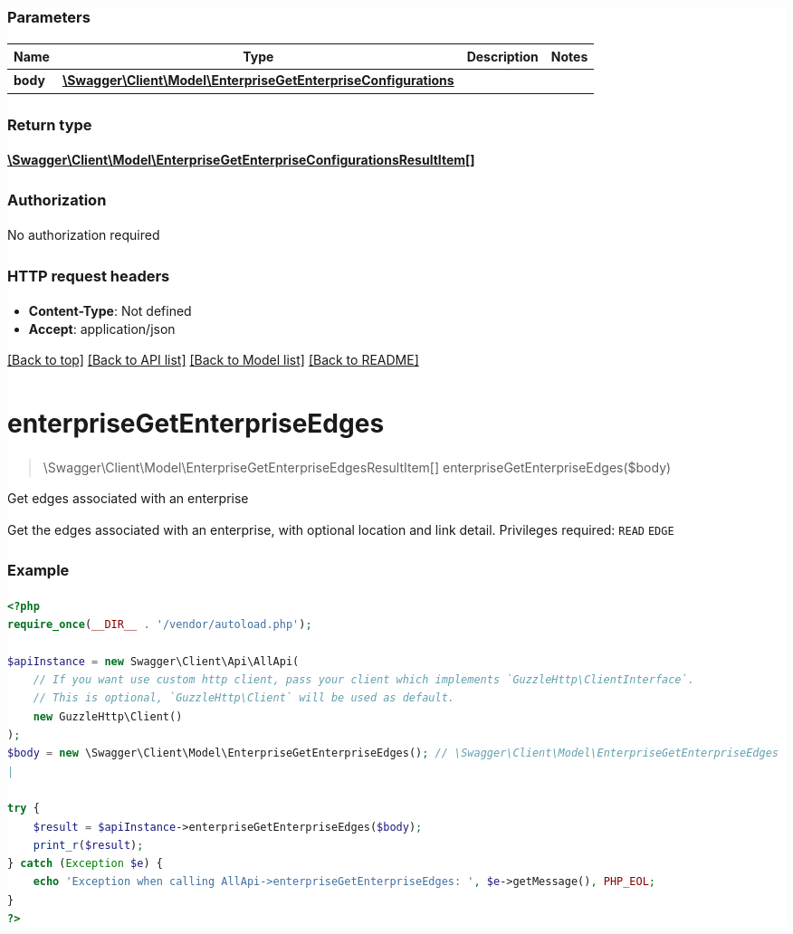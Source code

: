 ### Parameters

Name | Type | Description  | Notes
------------- | ------------- | ------------- | -------------
 **body** | [**\Swagger\Client\Model\EnterpriseGetEnterpriseConfigurations**](../Model/EnterpriseGetEnterpriseConfigurations.md)|  |

### Return type

[**\Swagger\Client\Model\EnterpriseGetEnterpriseConfigurationsResultItem[]**](../Model/EnterpriseGetEnterpriseConfigurationsResultItem.md)

### Authorization

No authorization required

### HTTP request headers

 - **Content-Type**: Not defined
 - **Accept**: application/json

[[Back to top]](#) [[Back to API list]](../../README.md#documentation-for-api-endpoints) [[Back to Model list]](../../README.md#documentation-for-models) [[Back to README]](../../README.md)

# **enterpriseGetEnterpriseEdges**
> \Swagger\Client\Model\EnterpriseGetEnterpriseEdgesResultItem[] enterpriseGetEnterpriseEdges($body)

Get edges associated with an enterprise

Get the edges associated with an enterprise, with optional location and link detail.  Privileges required:  `READ` `EDGE`

### Example
```php
<?php
require_once(__DIR__ . '/vendor/autoload.php');

$apiInstance = new Swagger\Client\Api\AllApi(
    // If you want use custom http client, pass your client which implements `GuzzleHttp\ClientInterface`.
    // This is optional, `GuzzleHttp\Client` will be used as default.
    new GuzzleHttp\Client()
);
$body = new \Swagger\Client\Model\EnterpriseGetEnterpriseEdges(); // \Swagger\Client\Model\EnterpriseGetEnterpriseEdges | 

try {
    $result = $apiInstance->enterpriseGetEnterpriseEdges($body);
    print_r($result);
} catch (Exception $e) {
    echo 'Exception when calling AllApi->enterpriseGetEnterpriseEdges: ', $e->getMessage(), PHP_EOL;
}
?>
```
